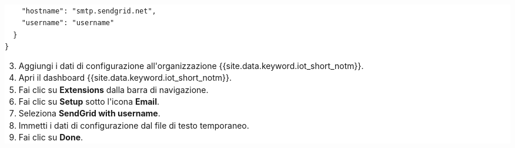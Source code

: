 ```
    "hostname": "smtp.sendgrid.net",
    "username": "username"
  }
}
```
3. Aggiungi i dati di configurazione all'organizzazione {{site.data.keyword.iot_short_notm}}.
 1. Apri il dashboard {{site.data.keyword.iot_short_notm}}.
 2. Fai clic su **Extensions** dalla barra di navigazione.
 3. Fai clic su **Setup** sotto l'icona **Email**.
 4. Seleziona **SendGrid with username**.
 5. Immetti i dati di configurazione dal file di testo temporaneo.
 6. Fai clic su **Done**.
